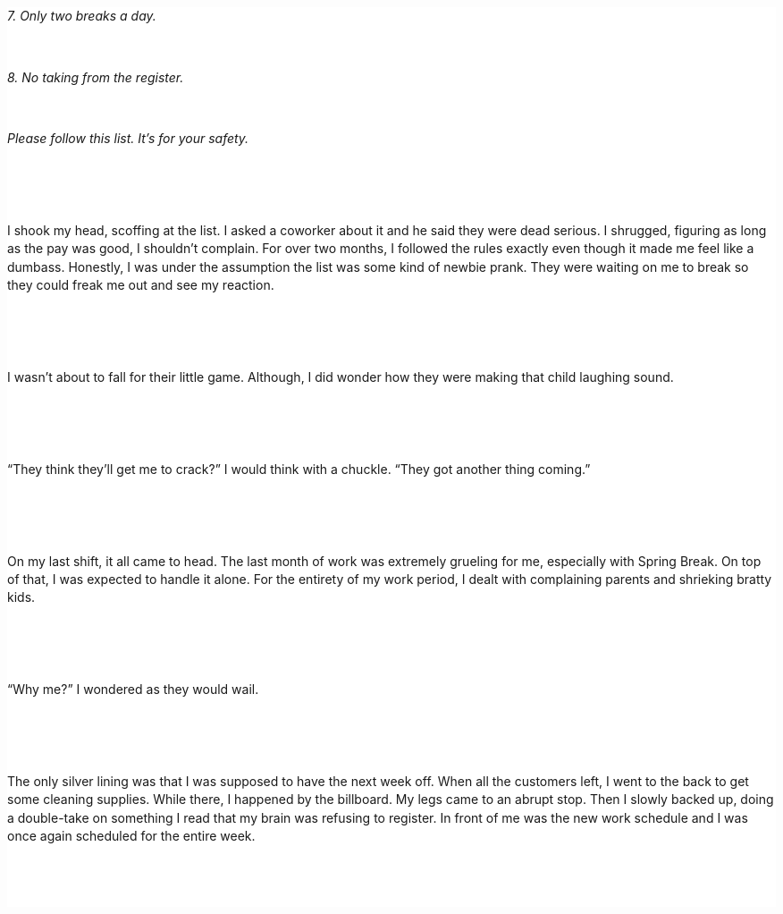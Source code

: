 *7. Only two breaks a day.*

&#x200B;

*8. No taking from the register.*

&#x200B;

*Please follow this list. It’s for your safety.*

&#x200B;

&#x200B;

I shook my head, scoffing at the list. I asked a coworker about it and he said they were dead serious. I shrugged, figuring as long as the pay was good, I shouldn’t complain. For over two months, I followed the rules exactly even though it made me feel like a dumbass. Honestly, I was under the assumption the list was some kind of newbie prank. They were waiting on me to break so they could freak me out and see my reaction.

&#x200B;

&#x200B;

I wasn’t about to fall for their little game. Although, I did wonder how they were making that child laughing sound.

&#x200B;

&#x200B;

“They think they’ll get me to crack?” I would think with a chuckle. “They got another thing coming.”

&#x200B;

&#x200B;

On my last shift, it all came to head. The last month of work was extremely grueling for me, especially with Spring Break. On top of that, I was expected to handle it alone. For the entirety of my work period, I dealt with complaining parents and shrieking bratty kids. 

&#x200B;

&#x200B;

“Why me?” I wondered as they would wail.

&#x200B;

&#x200B;

The only silver lining was that I was supposed to have the next week off. When all the customers left, I went to the back to get some cleaning supplies. While there, I happened by the billboard. My legs came to an abrupt stop. Then I slowly backed up, doing a double-take on something I read that my brain was refusing to register. In front of me was the new work schedule and I was once again scheduled for the entire week.

&#x200B;

&#x200B;
